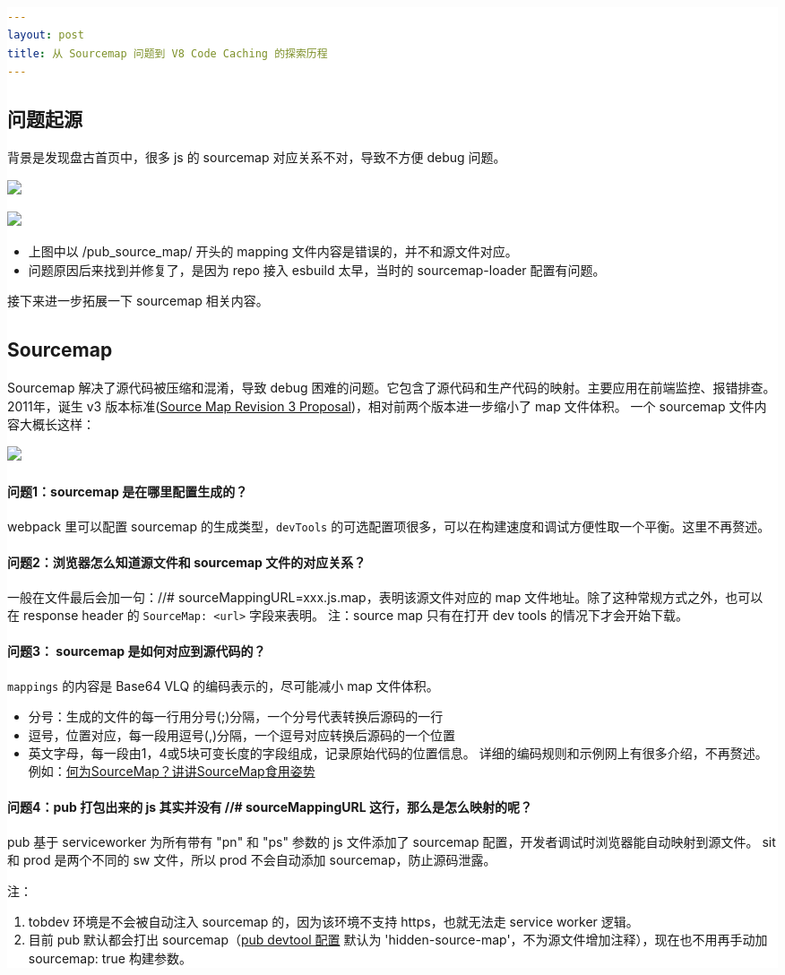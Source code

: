 ```yaml
---
layout: post
title: 从 Sourcemap 问题到 V8 Code Caching 的探索历程
---
```


## 问题起源
背景是发现盘古首页中，很多 js 的 sourcemap 对应关系不对，导致不方便 debug 问题。

![](https://qhstaticssl.kujiale.com/image/png/1656061126141/A476FF6765EB085C6DA0FFC2AE83EA50.png)

![](https://qhstaticssl.kujiale.com/image/png/1656061126174/AB6CA9DEE014D2D96433724AC813C3BC.png)

- 上图中以 /pub_source_map/ 开头的 mapping 文件内容是错误的，并不和源文件对应。
- 问题原因后来找到并修复了，是因为 repo 接入 esbuild 太早，当时的 sourcemap-loader 配置有问题。

接下来进一步拓展一下 sourcemap 相关内容。

## Sourcemap
Sourcemap 解决了源代码被压缩和混淆，导致 debug 困难的问题。它包含了源代码和生产代码的映射。主要应用在前端监控、报错排查。
2011年，诞生 v3 版本标准([Source Map Revision 3 Proposal](https://sourcemaps.info/spec.html))，相对前两个版本进一步缩小了 map 文件体积。
一个 sourcemap 文件内容大概长这样：

![](https://qhstaticssl.kujiale.com/image/png/1656061126252/6572F40EFD5469B27CA1DAB842880710.png)

#### 问题1：sourcemap 是在哪里配置生成的？
webpack 里可以配置 sourcemap 的生成类型，`devTools` 的可选配置项很多，可以在构建速度和调试方便性取一个平衡。这里不再赘述。

#### 问题2：浏览器怎么知道源文件和 sourcemap 文件的对应关系？
一般在文件最后会加一句：//# sourceMappingURL=xxx.js.map，表明该源文件对应的 map 文件地址。除了这种常规方式之外，也可以在 response header 的 `SourceMap: <url>` 字段来表明。
注：source map 只有在打开 dev tools 的情况下才会开始下载。

#### 问题3： sourcemap 是如何对应到源代码的？
`mappings` 的内容是 Base64 VLQ 的编码表示的，尽可能减小 map 文件体积。
- 分号：生成的文件的每一行用分号(;)分隔，一个分号代表转换后源码的一行
- 逗号，位置对应，每一段用逗号(,)分隔，一个逗号对应转换后源码的一个位置
- 英文字母，每一段由1，4或5块可变长度的字段组成，记录原始代码的位置信息。
详细的编码规则和示例网上有很多介绍，不再赘述。例如：[何为SourceMap？讲讲SourceMap食用姿势](https://mp.weixin.qq.com/s/UMDVbq1V-hmVKibweaoURQ)

#### 问题4：pub 打包出来的 js 其实并没有 //# sourceMappingURL 这行，那么是怎么映射的呢？
pub 基于 serviceworker 为所有带有 "pn" 和 "ps" 参数的 js 文件添加了 sourcemap 配置，开发者调试时浏览器能自动映射到源文件。
sit 和 prod 是两个不同的 sw 文件，所以 prod 不会自动添加 sourcemap，防止源码泄露。

注：
1. tobdev 环境是不会被自动注入 sourcemap 的，因为该环境不支持 https，也就无法走 service worker 逻辑。
2. 目前 pub 默认都会打出 sourcemap（[pub devtool 配置](https://gitlab.qunhequnhe.com/fe/def-next/def-services/builder/webpack4-builder/-/blob/default/presets/pub/src/index.ts#L66) 默认为 'hidden-source-map'，不为源文件增加注释），现在也不用再手动加 sourcemap: true 构建参数。
